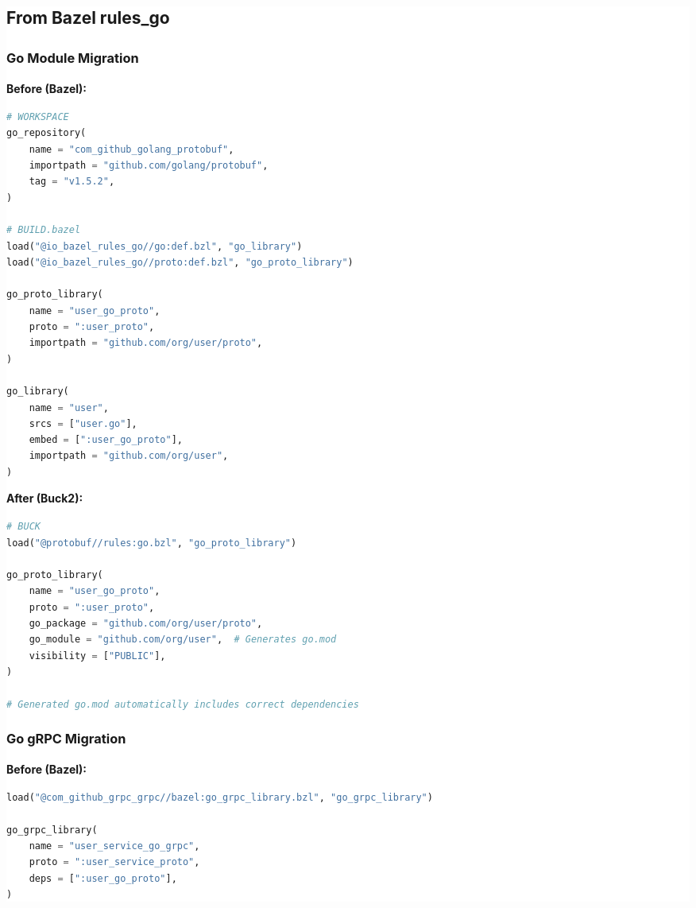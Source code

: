 
## From Bazel rules_go

### Go Module Migration

**Before (Bazel):**
```python
# WORKSPACE
go_repository(
    name = "com_github_golang_protobuf",
    importpath = "github.com/golang/protobuf",
    tag = "v1.5.2",
)

# BUILD.bazel
load("@io_bazel_rules_go//go:def.bzl", "go_library")
load("@io_bazel_rules_go//proto:def.bzl", "go_proto_library")

go_proto_library(
    name = "user_go_proto",
    proto = ":user_proto",
    importpath = "github.com/org/user/proto",
)

go_library(
    name = "user",
    srcs = ["user.go"],
    embed = [":user_go_proto"],
    importpath = "github.com/org/user",
)
```

**After (Buck2):**
```python
# BUCK
load("@protobuf//rules:go.bzl", "go_proto_library")

go_proto_library(
    name = "user_go_proto",
    proto = ":user_proto",
    go_package = "github.com/org/user/proto",
    go_module = "github.com/org/user",  # Generates go.mod
    visibility = ["PUBLIC"],
)

# Generated go.mod automatically includes correct dependencies
```

### Go gRPC Migration

**Before (Bazel):**
```python
load("@com_github_grpc_grpc//bazel:go_grpc_library.bzl", "go_grpc_library")

go_grpc_library(
    name = "user_service_go_grpc",
    proto = ":user_service_proto",
    deps = [":user_go_proto"],
)
```
